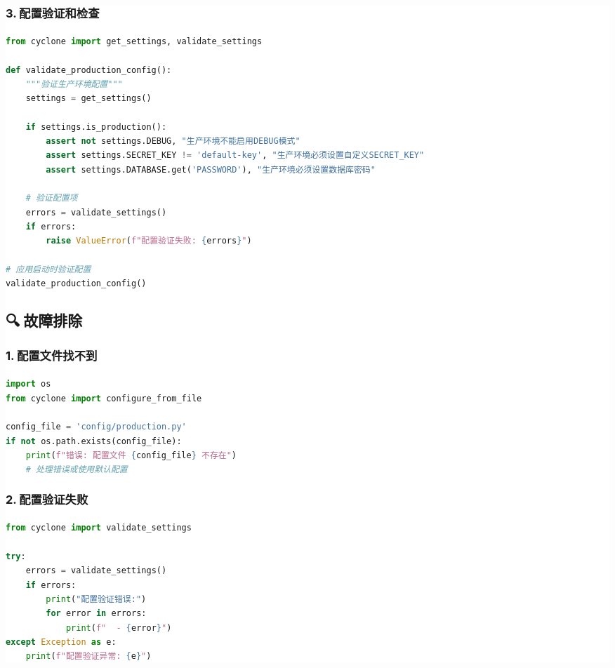 ### 3. 配置验证和检查

```python
from cyclone import get_settings, validate_settings

def validate_production_config():
    """验证生产环境配置"""
    settings = get_settings()
    
    if settings.is_production():
        assert not settings.DEBUG, "生产环境不能启用DEBUG模式"
        assert settings.SECRET_KEY != 'default-key', "生产环境必须设置自定义SECRET_KEY"
        assert settings.DATABASE.get('PASSWORD'), "生产环境必须设置数据库密码"
    
    # 验证配置项
    errors = validate_settings()
    if errors:
        raise ValueError(f"配置验证失败: {errors}")

# 应用启动时验证配置
validate_production_config()
```

## 🔍 故障排除

### 1. 配置文件找不到

```python
import os
from cyclone import configure_from_file

config_file = 'config/production.py'
if not os.path.exists(config_file):
    print(f"错误: 配置文件 {config_file} 不存在")
    # 处理错误或使用默认配置
```

### 2. 配置验证失败

```python
from cyclone import validate_settings

try:
    errors = validate_settings()
    if errors:
        print("配置验证错误:")
        for error in errors:
            print(f"  - {error}")
except Exception as e:
    print(f"配置验证异常: {e}")
```
